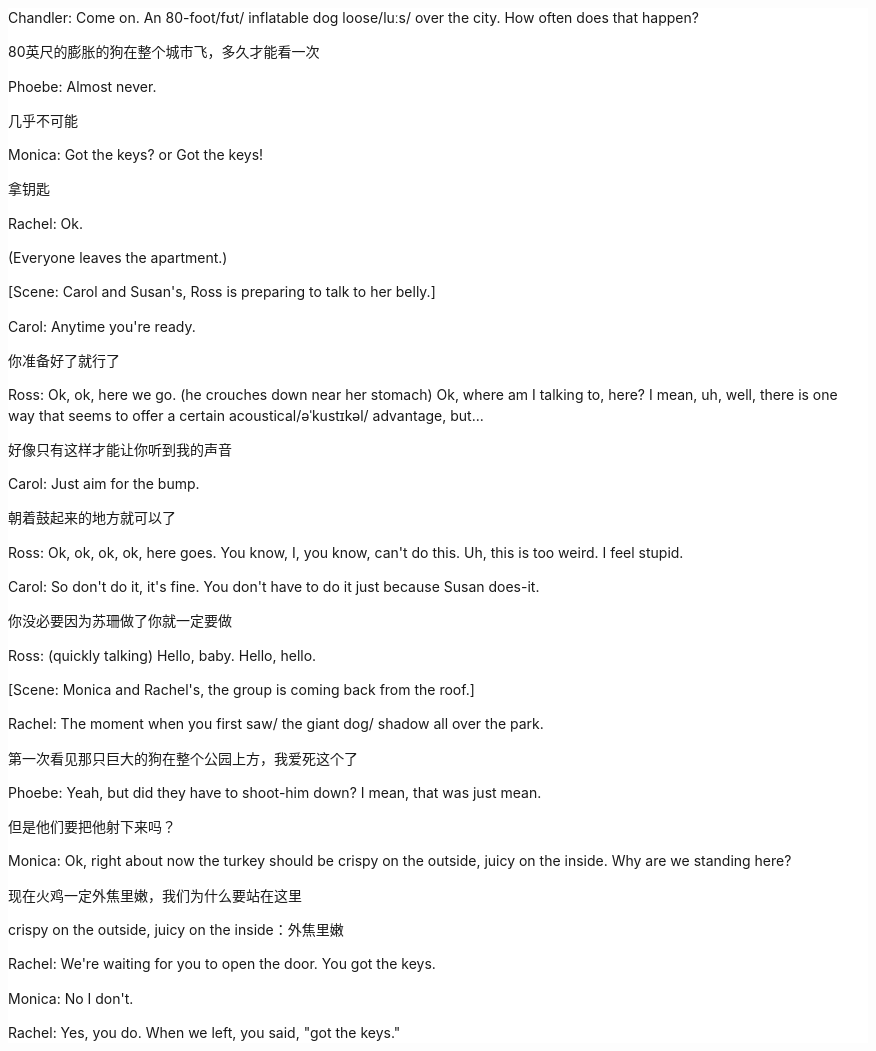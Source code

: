 Chandler: Come on. An 80-foot/fʊt/ inflatable dog loose/luːs/ over the city. How often does that happen?

80英尺的膨胀的狗在整个城市飞，多久才能看一次

Phoebe: Almost never.

几乎不可能

Monica: Got the keys? or Got the keys!

拿钥匙

Rachel: Ok.

(Everyone leaves the apartment.)

[Scene: Carol and Susan's, Ross is preparing to talk to her belly.]

Carol: Anytime you're ready.

你准备好了就行了

Ross: Ok, ok, here we go. (he crouches down near her stomach) Ok, where am I talking to, here? I mean, uh, well, there is one way that seems to offer a certain acoustical/əˈkustɪkəl/ advantage, but...

好像只有这样才能让你听到我的声音

Carol: Just aim for the bump.

朝着鼓起来的地方就可以了

Ross: Ok, ok, ok, ok, here goes. You know, I, you know, can't do this. Uh, this is too weird. I feel stupid.

Carol: So don't do it, it's fine. You don't have to do it just because Susan does-it.

你没必要因为苏珊做了你就一定要做

Ross: (quickly talking) Hello, baby. Hello, hello.

[Scene: Monica and Rachel's, the group is coming back from the roof.]

Rachel: The moment when you first saw/ the giant dog/ shadow all over the park.

第一次看见那只巨大的狗在整个公园上方，我爱死这个了

Phoebe: Yeah, but did they have to shoot-him down? I mean, that was just mean.

但是他们要把他射下来吗？

Monica: Ok, right about now the turkey should be crispy on the outside, juicy on the inside. Why are we standing here?

现在火鸡一定外焦里嫩，我们为什么要站在这里

crispy on the outside, juicy on the inside：外焦里嫩

Rachel: We're waiting for you to open the door. You got the keys.

Monica: No I don't.

Rachel: Yes, you do. When we left, you said, "got the keys."
